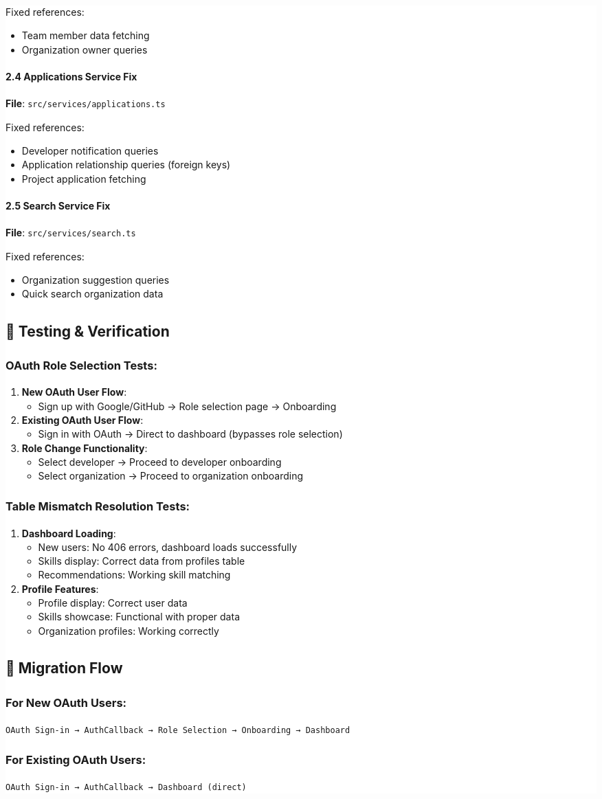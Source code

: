 Fixed references:
- Team member data fetching
- Organization owner queries

#### **2.4 Applications Service Fix**
**File**: `src/services/applications.ts`

Fixed references:
- Developer notification queries
- Application relationship queries (foreign keys)
- Project application fetching

#### **2.5 Search Service Fix**
**File**: `src/services/search.ts`

Fixed references:
- Organization suggestion queries
- Quick search organization data

## 🧪 Testing & Verification

### OAuth Role Selection Tests:
1. **New OAuth User Flow**:
   - Sign up with Google/GitHub → Role selection page → Onboarding
2. **Existing OAuth User Flow**:
   - Sign in with OAuth → Direct to dashboard (bypasses role selection)
3. **Role Change Functionality**:
   - Select developer → Proceed to developer onboarding
   - Select organization → Proceed to organization onboarding

### Table Mismatch Resolution Tests:
1. **Dashboard Loading**:
   - New users: No 406 errors, dashboard loads successfully
   - Skills display: Correct data from profiles table
   - Recommendations: Working skill matching
2. **Profile Features**:
   - Profile display: Correct user data
   - Skills showcase: Functional with proper data
   - Organization profiles: Working correctly

## 🔄 Migration Flow

### For New OAuth Users:
```
OAuth Sign-in → AuthCallback → Role Selection → Onboarding → Dashboard
```

### For Existing OAuth Users:
```
OAuth Sign-in → AuthCallback → Dashboard (direct)
```

